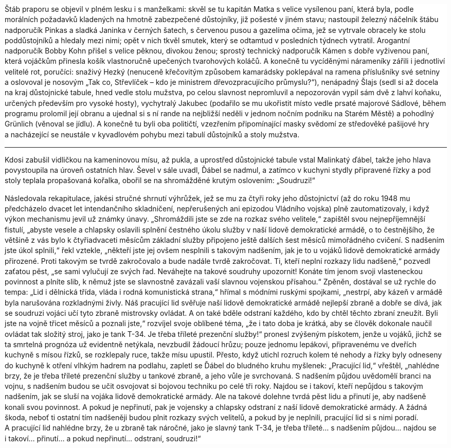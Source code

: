 Štáb praporu se objevil v plném lesku i s manželkami: skvěl se tu kapitán Matka s velice vysílenou paní, která byla, podle morálních požadavků kladených na hmotně zabezpečené důstojníky, již pošesté v jiném stavu; nastoupil železný náčelník štábu nadporučík Pinkas a sladká Janinka v černých šatech, s červenou pusou a gazelíma očima, jež se vytrvale obracely ke stolu poddůstojníků a hledaly mezi nimi; opět v nich tkvěl smutek, který se odtamtud v posledních týdnech vytratil. Arogantní nadporučík Bobby Kohn přišel s velice pěknou, divokou ženou; sprostý technický nadporučík Kámen s dobře vyživenou paní, která vojáčkům přinesla košík vlastnoručně upečených tvarohových koláčů. A konečně tu vycíděnými nárameníky zářili i jednotliví velitelé rot, poručíci: snaživý Hezký (nenuceně křečovitým způsobem kamarádsky poklepával na ramena příslušníky své setniny a oslovoval je nosovým „Tak co, Střevlíček – kdo je ministrem dřevozpracujícího průmyslu?“), nenápadný Šlajs (sedl si až docela na kraj důstojnické tabule, hned vedle stolu mužstva, po celou slavnost nepromluvil a nepozorován vypil sám dvě z lahví koňaku, určených především pro vysoké hosty), vychytralý Jakubec (podařilo se mu ukořistit místo vedle prsaté majorové Sádlové, během programu prolomil její obranu a ujednal si s ní rande na nejbližší neděli v jednom nočním podniku na Starém Městě) a pohodlný Grünlich (věnoval se jídlu). A konečně tu byli oba političtí, vzezřením připomínající masky svědomí ze středověké pašijové hry a nacházející se neustále v kyvadlovém pohybu mezi tabulí důstojníků a stoly mužstva.

* * *

Kdosi zabušil vidličkou na kameninovou mísu, až pukla, a uprostřed důstojnické tabule vstal Malinkatý ďábel, takže jeho hlava povystoupila na úroveň ostatních hlav. Ševel v sále uvadl, Ďábel se nadmul, a zatímco v kuchyni stydly připravené řízky a pod stoly teplala propašovaná kořalka, obořil se na shromážděné krutým oslovením: „Soudruzi!“

Následovala rekapitulace, jakési stručné shrnutí výhrůžek, jež se mu za čtyři roky jeho důstojnictví (až do roku 1948 mu předcházelo dvacet let intendančního skladničení, nepřerušených ani epizodou Vládního vojska) plně zautomatizovaly, i když výkon mechanismu jevil už známky únavy. „Shromáždili jste se zde na rozkaz svého velitele,“ zapištěl svou nejnepříjemnější fistulí, „abyste vesele a chlapsky oslavili splnění čestného úkolu služby v naší lidově demokratické armádě, o to čestnějšího, že většině z vás bylo k čtyřiadvaceti měsícům základní služby připojeno ještě dalších šest měsíců mimořádného cvičení. S nadšením jste úkol splnili,“ řekl vztekle, „někteří jste jej ovšem nesplnili s takovým nadšením, jak je to u vojáků lidově demokratické armády přirozené. Proti takovým se tvrdě zakročovalo a bude nadále tvrdě zakročovat. Ti, kteří neplní rozkazy lidu nadšeně,“ pozvedl zaťatou pěst, „se sami vylučují ze svých řad. Neváhejte na takové soudruhy upozornit! Konáte tím jenom svoji vlasteneckou povinnost a plníte slib, k němuž jste se slavnostně zavázali vaší slavnou vojenskou přísahou.“ Zpěněn, dostával se už rychle do tempa: „Lid i dělnická třída, vláda i rodná komunistická strana,“ hřímal s módními ruskými spojkami, „nestrpí, aby kázeň v armádě byla narušována rozkladnými živly. Náš pracující lid svěřuje naší lidově demokratické armádě nejlepší zbraně a dobře se dívá, jak se soudruzi vojáci učí tyto zbraně mistrovsky ovládat. A on také bděle odstraní každého, kdo by chtěl těchto zbraní zneužít. Byli jste na vojně třicet měsíců a poznali jste,“ rozvíjel svoje oblíbené téma, „že i tato doba je krátká, aby se člověk dokonale naučil ovládat tak složitý stroj, jako je tank T-34. Je třeba tříleté prezenční služby!“ pronesl zvýšeným pískotem, jenže u vojáků, jichž se ta smrtelná prognóza už evidentně netýkala, nevzbudil žádoucí hrůzu; pouze jednomu lepákovi, připravenému ve dveřích kuchyně s mísou řízků, se rozklepaly ruce, takže mísu upustil. Přesto, když utichl rozruch kolem té nehody a řízky byly odneseny do kuchyně k otření vlhkým hadrem na podlahu, zapletl se Ďábel do bludného kruhu myšlenek: „Pracující lid,“ vřeštěl, „nahlédne brzy, že je třeba tříleté prezenční služby u tankové zbraně, a jeho vůle je svrchovaná. S nadšením půjdou uvědomělí branci na vojnu, s nadšením budou se učit osvojovat si bojovou techniku po celé tři roky. Najdou se i takoví, kteří nepůjdou s takovým nadšením, jak se sluší na vojáka lidově demokratické armády. Ale na takové dolehne tvrdá pěst lidu a přinutí je, aby nadšeně konali svou povinnost. A pokud je nepřinutí, pak je vojensky a chlapsky odstraní z naší lidově demokratické armády. A žádná škoda, neboť ti ostatní tím nadšeněji budou plnit rozkazy svých velitelů, a pokud by je neplnili, pracující lid si s nimi poradí. A pracující lid nahlédne brzy, že u zbraně tak náročné, jako je slavný tank T-34, je třeba tříleté… s nadšením půjdou… najdou se i takoví… přinutí… a pokud nepřinutí… odstraní, soudruzi!“
